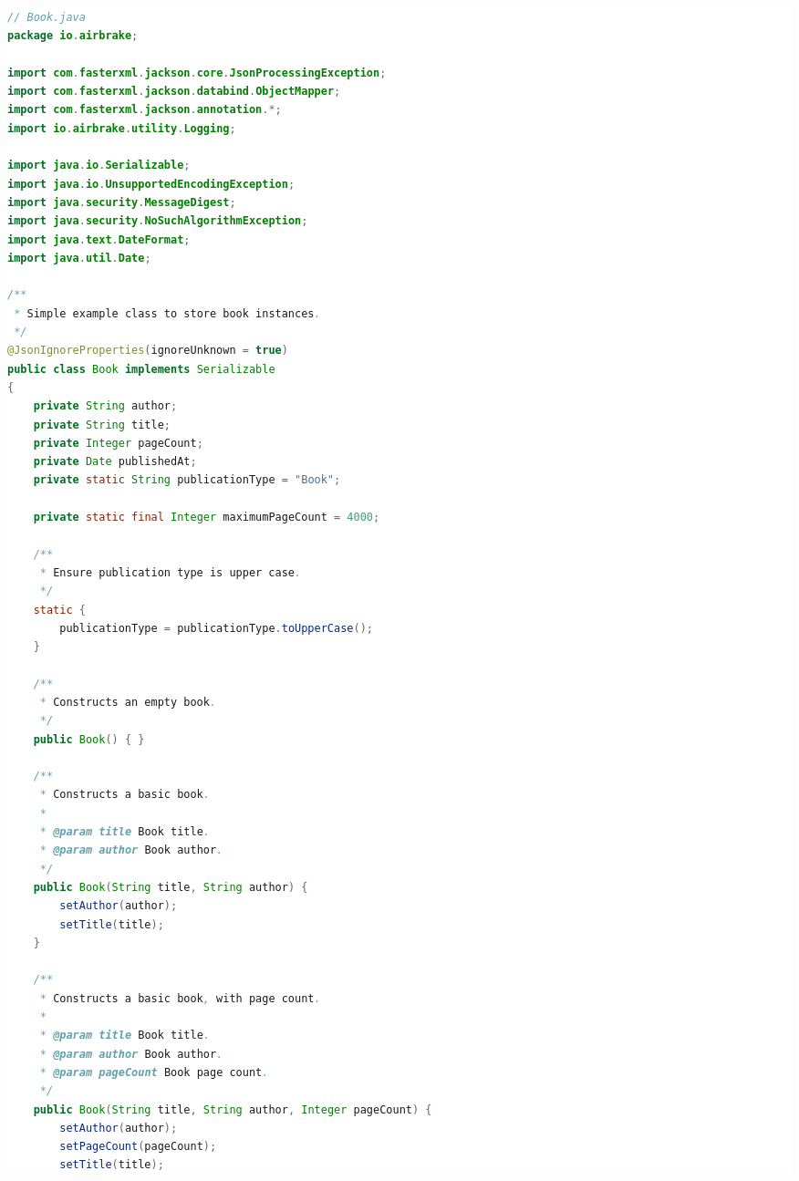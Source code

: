 ```java
// Book.java
package io.airbrake;

import com.fasterxml.jackson.core.JsonProcessingException;
import com.fasterxml.jackson.databind.ObjectMapper;
import com.fasterxml.jackson.annotation.*;
import io.airbrake.utility.Logging;

import java.io.Serializable;
import java.io.UnsupportedEncodingException;
import java.security.MessageDigest;
import java.security.NoSuchAlgorithmException;
import java.text.DateFormat;
import java.util.Date;

/**
 * Simple example class to store book instances.
 */
@JsonIgnoreProperties(ignoreUnknown = true)
public class Book implements Serializable
{
    private String author;
    private String title;
    private Integer pageCount;
    private Date publishedAt;
    private static String publicationType = "Book";

    private static final Integer maximumPageCount = 4000;

    /**
     * Ensure publication type is upper case.
     */
    static {
        publicationType = publicationType.toUpperCase();
    }

    /**
     * Constructs an empty book.
     */
    public Book() { }

    /**
     * Constructs a basic book.
     *
     * @param title Book title.
     * @param author Book author.
     */
    public Book(String title, String author) {
        setAuthor(author);
        setTitle(title);
    }

    /**
     * Constructs a basic book, with page count.
     *
     * @param title Book title.
     * @param author Book author.
     * @param pageCount Book page count.
     */
    public Book(String title, String author, Integer pageCount) {
        setAuthor(author);
        setPageCount(pageCount);
        setTitle(title);
```